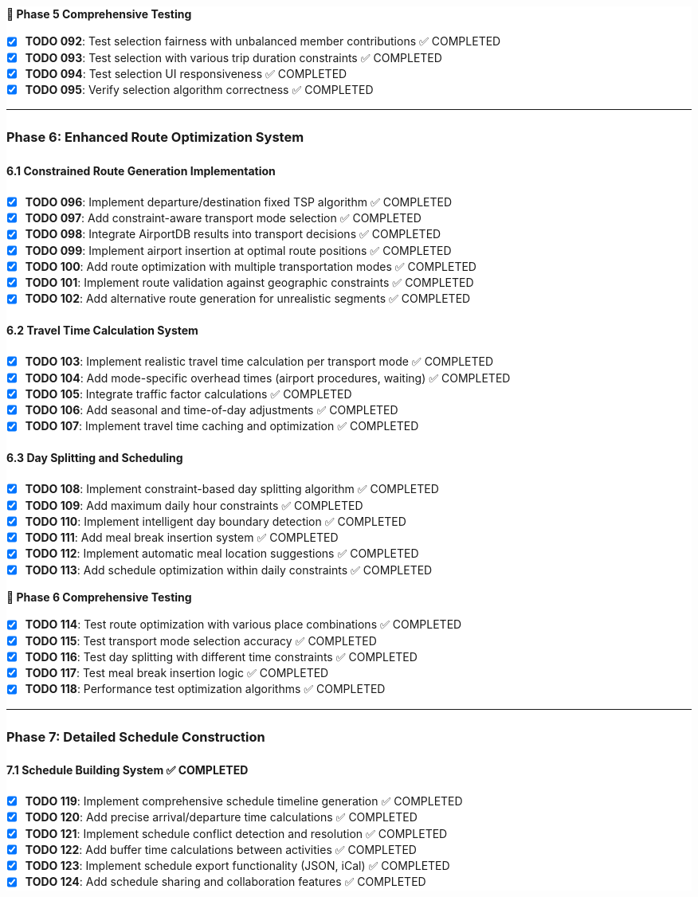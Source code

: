 **🧪 Phase 5 Comprehensive Testing**
- [x] **TODO 092**: Test selection fairness with unbalanced member contributions ✅ COMPLETED
- [x] **TODO 093**: Test selection with various trip duration constraints ✅ COMPLETED
- [x] **TODO 094**: Test selection UI responsiveness ✅ COMPLETED
- [x] **TODO 095**: Verify selection algorithm correctness ✅ COMPLETED

---

### **Phase 6: Enhanced Route Optimization System**

#### 6.1 Constrained Route Generation Implementation
- [x] **TODO 096**: Implement departure/destination fixed TSP algorithm ✅ COMPLETED
- [x] **TODO 097**: Add constraint-aware transport mode selection ✅ COMPLETED
- [x] **TODO 098**: Integrate AirportDB results into transport decisions ✅ COMPLETED
- [x] **TODO 099**: Implement airport insertion at optimal route positions ✅ COMPLETED
- [x] **TODO 100**: Add route optimization with multiple transportation modes ✅ COMPLETED
- [x] **TODO 101**: Implement route validation against geographic constraints ✅ COMPLETED
- [x] **TODO 102**: Add alternative route generation for unrealistic segments ✅ COMPLETED

#### 6.2 Travel Time Calculation System
- [x] **TODO 103**: Implement realistic travel time calculation per transport mode ✅ COMPLETED
- [x] **TODO 104**: Add mode-specific overhead times (airport procedures, waiting) ✅ COMPLETED
- [x] **TODO 105**: Integrate traffic factor calculations ✅ COMPLETED
- [x] **TODO 106**: Add seasonal and time-of-day adjustments ✅ COMPLETED
- [x] **TODO 107**: Implement travel time caching and optimization ✅ COMPLETED

#### 6.3 Day Splitting and Scheduling
- [x] **TODO 108**: Implement constraint-based day splitting algorithm ✅ COMPLETED
- [x] **TODO 109**: Add maximum daily hour constraints ✅ COMPLETED
- [x] **TODO 110**: Implement intelligent day boundary detection ✅ COMPLETED
- [x] **TODO 111**: Add meal break insertion system ✅ COMPLETED
- [x] **TODO 112**: Implement automatic meal location suggestions ✅ COMPLETED
- [x] **TODO 113**: Add schedule optimization within daily constraints ✅ COMPLETED

**🧪 Phase 6 Comprehensive Testing**
- [x] **TODO 114**: Test route optimization with various place combinations ✅ COMPLETED
- [x] **TODO 115**: Test transport mode selection accuracy ✅ COMPLETED
- [x] **TODO 116**: Test day splitting with different time constraints ✅ COMPLETED
- [x] **TODO 117**: Test meal break insertion logic ✅ COMPLETED
- [x] **TODO 118**: Performance test optimization algorithms ✅ COMPLETED

---

### **Phase 7: Detailed Schedule Construction**

#### 7.1 Schedule Building System ✅ COMPLETED
- [x] **TODO 119**: Implement comprehensive schedule timeline generation ✅ COMPLETED
- [x] **TODO 120**: Add precise arrival/departure time calculations ✅ COMPLETED
- [x] **TODO 121**: Implement schedule conflict detection and resolution ✅ COMPLETED
- [x] **TODO 122**: Add buffer time calculations between activities ✅ COMPLETED
- [x] **TODO 123**: Implement schedule export functionality (JSON, iCal) ✅ COMPLETED
- [x] **TODO 124**: Add schedule sharing and collaboration features ✅ COMPLETED
